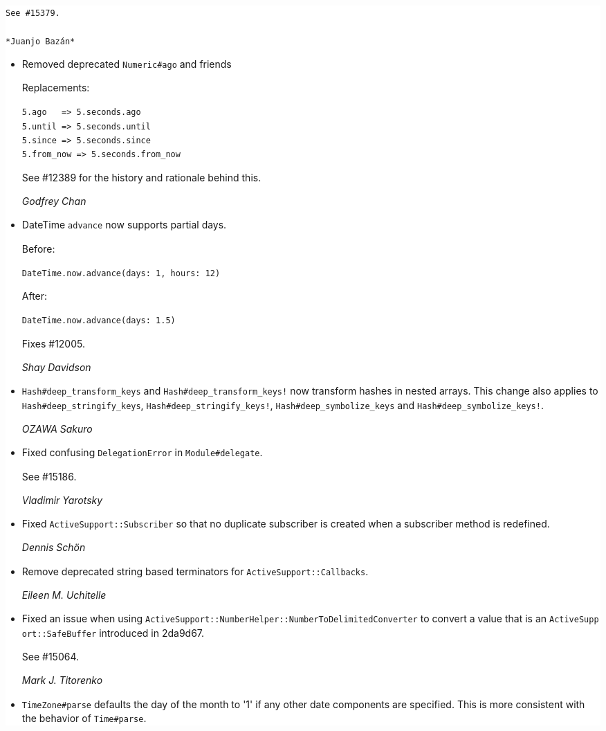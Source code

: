     See #15379.

    *Juanjo Bazán*

*   Removed deprecated `Numeric#ago` and friends

    Replacements:

        5.ago   => 5.seconds.ago
        5.until => 5.seconds.until
        5.since => 5.seconds.since
        5.from_now => 5.seconds.from_now

    See #12389 for the history and rationale behind this.

    *Godfrey Chan*

*   DateTime `advance` now supports partial days.

    Before:

        DateTime.now.advance(days: 1, hours: 12)

    After:

        DateTime.now.advance(days: 1.5)

    Fixes #12005.

    *Shay Davidson*

*   `Hash#deep_transform_keys` and `Hash#deep_transform_keys!` now transform hashes
    in nested arrays.  This change also applies to `Hash#deep_stringify_keys`,
    `Hash#deep_stringify_keys!`, `Hash#deep_symbolize_keys` and
    `Hash#deep_symbolize_keys!`.

    *OZAWA Sakuro*

*   Fixed confusing `DelegationError` in `Module#delegate`.

    See #15186.

    *Vladimir Yarotsky*

*   Fixed `ActiveSupport::Subscriber` so that no duplicate subscriber is created
    when a subscriber method is redefined.

    *Dennis Schön*

*   Remove deprecated string based terminators for `ActiveSupport::Callbacks`.

    *Eileen M. Uchitelle*

*   Fixed an issue when using
    `ActiveSupport::NumberHelper::NumberToDelimitedConverter` to
    convert a value that is an `ActiveSupport::SafeBuffer` introduced
    in 2da9d67.

    See #15064.

    *Mark J. Titorenko*

*   `TimeZone#parse` defaults the day of the month to '1' if any other date
    components are specified. This is more consistent with the behavior of
    `Time#parse`.

